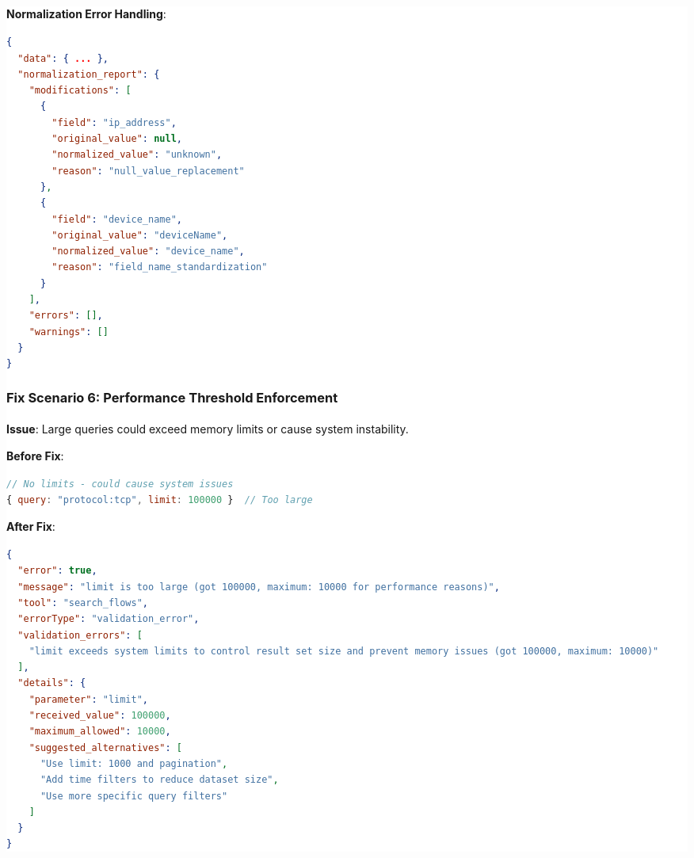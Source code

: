 **Normalization Error Handling**:
```json
{
  "data": { ... },
  "normalization_report": {
    "modifications": [
      {
        "field": "ip_address",
        "original_value": null,
        "normalized_value": "unknown",
        "reason": "null_value_replacement"
      },
      {
        "field": "device_name", 
        "original_value": "deviceName",
        "normalized_value": "device_name",
        "reason": "field_name_standardization"
      }
    ],
    "errors": [],
    "warnings": []
  }
}
```

### Fix Scenario 6: Performance Threshold Enforcement

**Issue**: Large queries could exceed memory limits or cause system instability.

**Before Fix**:
```javascript
// No limits - could cause system issues
{ query: "protocol:tcp", limit: 100000 }  // Too large
```

**After Fix**:
```json
{
  "error": true,
  "message": "limit is too large (got 100000, maximum: 10000 for performance reasons)",
  "tool": "search_flows",
  "errorType": "validation_error",
  "validation_errors": [
    "limit exceeds system limits to control result set size and prevent memory issues (got 100000, maximum: 10000)"
  ],
  "details": {
    "parameter": "limit",
    "received_value": 100000,
    "maximum_allowed": 10000,
    "suggested_alternatives": [
      "Use limit: 1000 and pagination",
      "Add time filters to reduce dataset size",
      "Use more specific query filters"
    ]
  }
}
```
